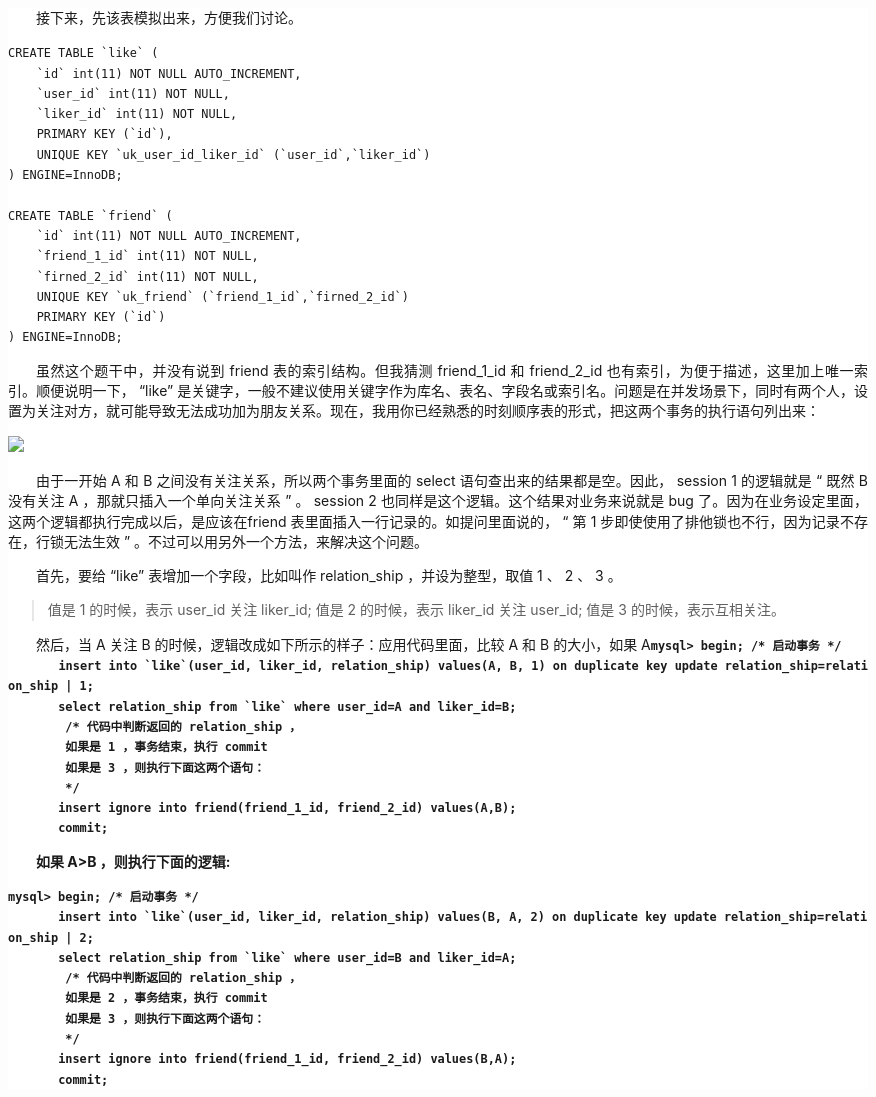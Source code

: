 <p style="text-align:justify; text-indent:2em">接下来，先该表模拟出来，方便我们讨论。

```mysql
CREATE TABLE `like` (
    `id` int(11) NOT NULL AUTO_INCREMENT,
    `user_id` int(11) NOT NULL,
    `liker_id` int(11) NOT NULL,
    PRIMARY KEY (`id`),
    UNIQUE KEY `uk_user_id_liker_id` (`user_id`,`liker_id`)
) ENGINE=InnoDB;

CREATE TABLE `friend` (
    `id` int(11) NOT NULL AUTO_INCREMENT,
    `friend_1_id` int(11) NOT NULL,
    `firned_2_id` int(11) NOT NULL,
    UNIQUE KEY `uk_friend` (`friend_1_id`,`firned_2_id`)
    PRIMARY KEY (`id`)
) ENGINE=InnoDB;
```

<p style="text-align:justify; text-indent:2em">虽然这个题干中，并没有说到 friend 表的索引结构。但我猜测 friend_1_id 和 friend_2_id 也有索引，为便于描述，这里加上唯一索引。顺便说明一下， “like” 是关键字，一般不建议使用关键字作为库名、表名、字段名或索引名。问题是在并发场景下，同时有两个人，设置为关注对方，就可能导致无法成功加为朋友关系。现在，我用你已经熟悉的时刻顺序表的形式，把这两个事务的执行语句列出来：

![](https://z3.ax1x.com/2021/09/26/46S23q.png)

<p style="text-align:justify; text-indent:2em">由于一开始 A 和 B 之间没有关注关系，所以两个事务里面的 select 语句查出来的结果都是空。因此， session 1 的逻辑就是 “ 既然 B 没有关注 A ，那就只插入一个单向关注关系 ” 。 session 2 也同样是这个逻辑。这个结果对业务来说就是 bug 了。因为在业务设定里面，这两个逻辑都执行完成以后，是应该在friend 表里面插入一行记录的。如提问里面说的， “ 第 1 步即使使用了排他锁也不行，因为记录不存在，行锁无法生效 ” 。不过可以用另外一个方法，来解决这个问题。
<p style="text-align:justify; text-indent:2em">首先，要给 “like” 表增加一个字段，比如叫作 relation_ship ，并设为整型，取值 1 、 2 、 3 。

> 值是 1 的时候，表示 user_id 关注 liker_id;
> 值是 2 的时候，表示 liker_id 关注 user_id;
> 值是 3 的时候，表示互相关注。

<p style="text-align:justify; text-indent:2em">然后，当 A 关注 B 的时候，逻辑改成如下所示的样子：应用代码里面，比较 A 和 B 的大小，如果 A<B ，就执行下面的逻辑

```mysql
mysql> begin; /* 启动事务 */
       insert into `like`(user_id, liker_id, relation_ship) values(A, B, 1) on duplicate key update relation_ship=relation_ship | 1;
       select relation_ship from `like` where user_id=A and liker_id=B;
        /* 代码中判断返回的 relation_ship ，
        如果是 1 ，事务结束，执行 commit
        如果是 3 ，则执行下面这两个语句：
        */
       insert ignore into friend(friend_1_id, friend_2_id) values(A,B);
       commit;
```

<p style="text-align:justify; text-indent:2em">如果 A>B ，则执行下面的逻辑:

```mysql
mysql> begin; /* 启动事务 */
       insert into `like`(user_id, liker_id, relation_ship) values(B, A, 2) on duplicate key update relation_ship=relation_ship | 2;
       select relation_ship from `like` where user_id=B and liker_id=A;
        /* 代码中判断返回的 relation_ship ，
        如果是 2 ，事务结束，执行 commit
        如果是 3 ，则执行下面这两个语句：
        */
       insert ignore into friend(friend_1_id, friend_2_id) values(B,A);
       commit;
```
